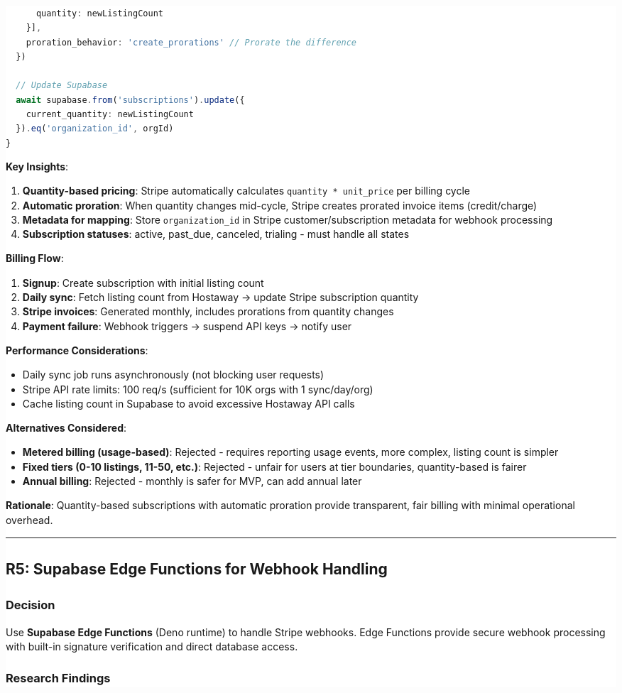 ```typescript
      quantity: newListingCount
    }],
    proration_behavior: 'create_prorations' // Prorate the difference
  })

  // Update Supabase
  await supabase.from('subscriptions').update({
    current_quantity: newListingCount
  }).eq('organization_id', orgId)
}
```

**Key Insights**:
1. **Quantity-based pricing**: Stripe automatically calculates `quantity * unit_price` per billing cycle
2. **Automatic proration**: When quantity changes mid-cycle, Stripe creates prorated invoice items (credit/charge)
3. **Metadata for mapping**: Store `organization_id` in Stripe customer/subscription metadata for webhook processing
4. **Subscription statuses**: active, past_due, canceled, trialing - must handle all states

**Billing Flow**:
1. **Signup**: Create subscription with initial listing count
2. **Daily sync**: Fetch listing count from Hostaway → update Stripe subscription quantity
3. **Stripe invoices**: Generated monthly, includes prorations from quantity changes
4. **Payment failure**: Webhook triggers → suspend API keys → notify user

**Performance Considerations**:
- Daily sync job runs asynchronously (not blocking user requests)
- Stripe API rate limits: 100 req/s (sufficient for 10K orgs with 1 sync/day/org)
- Cache listing count in Supabase to avoid excessive Hostaway API calls

**Alternatives Considered**:
- **Metered billing (usage-based)**: Rejected - requires reporting usage events, more complex, listing count is simpler
- **Fixed tiers (0-10 listings, 11-50, etc.)**: Rejected - unfair for users at tier boundaries, quantity-based is fairer
- **Annual billing**: Rejected - monthly is safer for MVP, can add annual later

**Rationale**: Quantity-based subscriptions with automatic proration provide transparent, fair billing with minimal operational overhead.

---

## R5: Supabase Edge Functions for Webhook Handling

### Decision

Use **Supabase Edge Functions** (Deno runtime) to handle Stripe webhooks. Edge Functions provide secure webhook processing with built-in signature verification and direct database access.

### Research Findings
